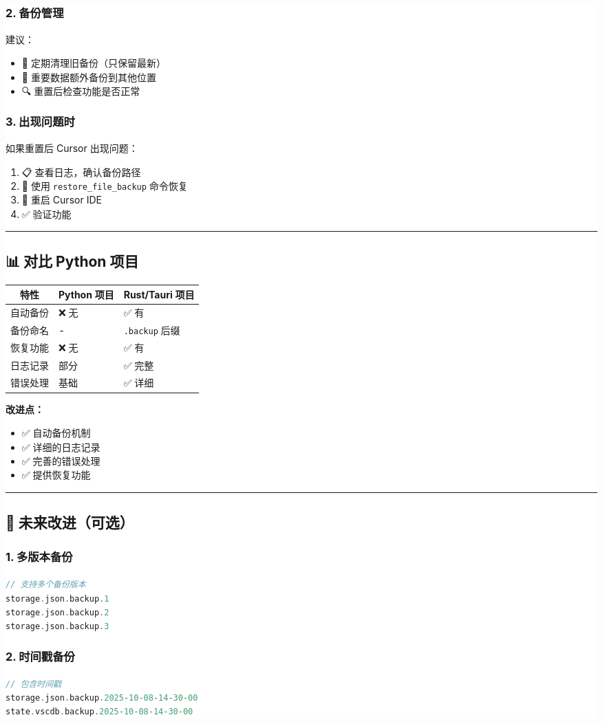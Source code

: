 ### 2. 备份管理

建议：
- 📅 定期清理旧备份（只保留最新）
- 💾 重要数据额外备份到其他位置
- 🔍 重置后检查功能是否正常

### 3. 出现问题时

如果重置后 Cursor 出现问题：
1. 📋 查看日志，确认备份路径
2. 🔄 使用 `restore_file_backup` 命令恢复
3. 🔁 重启 Cursor IDE
4. ✅ 验证功能

---

## 📊 对比 Python 项目

| 特性 | Python 项目 | Rust/Tauri 项目 |
|------|------------|----------------|
| 自动备份 | ❌ 无 | ✅ 有 |
| 备份命名 | - | `.backup` 后缀 |
| 恢复功能 | ❌ 无 | ✅ 有 |
| 日志记录 | 部分 | ✅ 完整 |
| 错误处理 | 基础 | ✅ 详细 |

**改进点：**
- ✅ 自动备份机制
- ✅ 详细的日志记录
- ✅ 完善的错误处理
- ✅ 提供恢复功能

---

## 🎯 未来改进（可选）

### 1. 多版本备份

```rust
// 支持多个备份版本
storage.json.backup.1
storage.json.backup.2
storage.json.backup.3
```

### 2. 时间戳备份

```rust
// 包含时间戳
storage.json.backup.2025-10-08-14-30-00
state.vscdb.backup.2025-10-08-14-30-00
```
